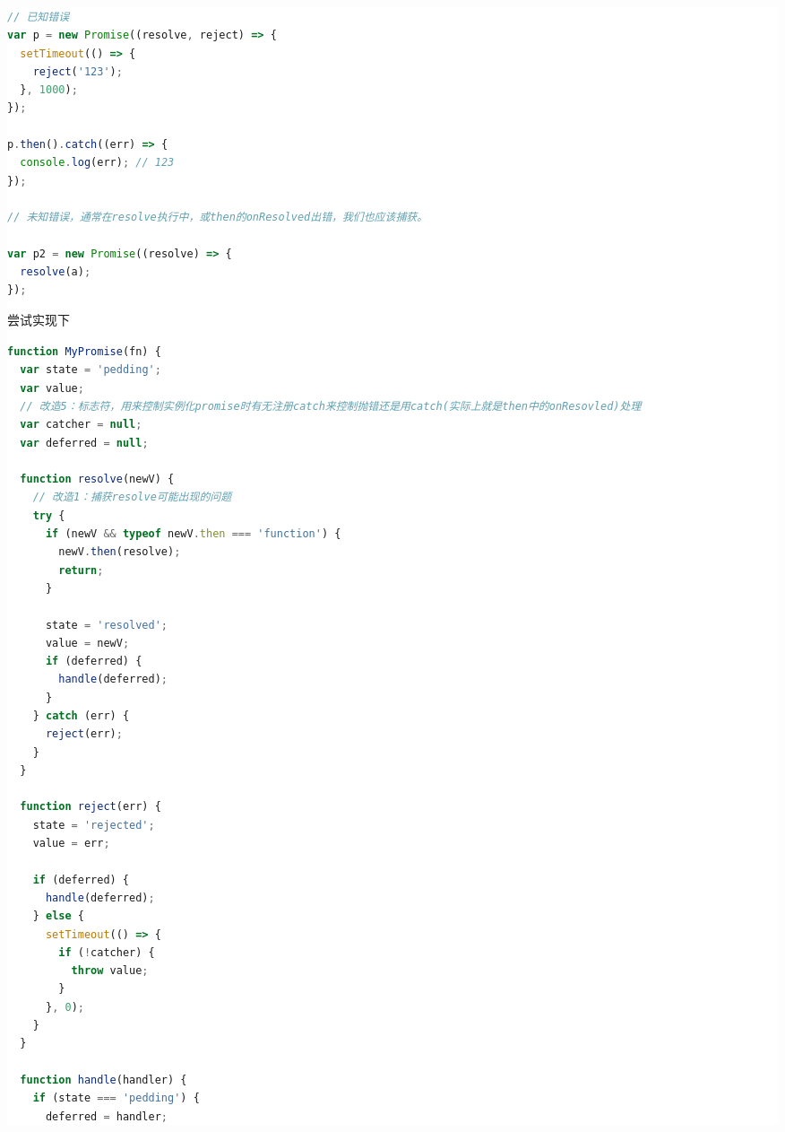 ```js
// 已知错误
var p = new Promise((resolve, reject) => {
  setTimeout(() => {
    reject('123');
  }, 1000);
});

p.then().catch((err) => {
  console.log(err); // 123
});

// 未知错误，通常在resolve执行中，或then的onResolved出错，我们也应该捕获。

var p2 = new Promise((resolve) => {
  resolve(a);
});
```

尝试实现下

```js
function MyPromise(fn) {
  var state = 'pedding';
  var value;
  // 改造5：标志符，用来控制实例化promise时有无注册catch来控制抛错还是用catch(实际上就是then中的onResovled)处理
  var catcher = null;
  var deferred = null;

  function resolve(newV) {
    // 改造1：捕获resolve可能出现的问题
    try {
      if (newV && typeof newV.then === 'function') {
        newV.then(resolve);
        return;
      }

      state = 'resolved';
      value = newV;
      if (deferred) {
        handle(deferred);
      }
    } catch (err) {
      reject(err);
    }
  }

  function reject(err) {
    state = 'rejected';
    value = err;

    if (deferred) {
      handle(deferred);
    } else {
      setTimeout(() => {
        if (!catcher) {
          throw value;
        }
      }, 0);
    }
  }

  function handle(handler) {
    if (state === 'pedding') {
      deferred = handler;
```